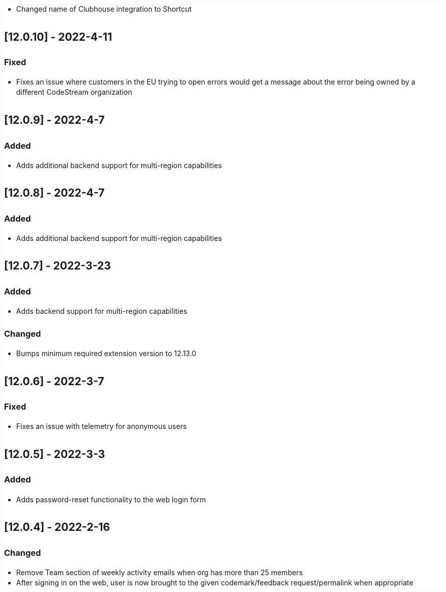 - Changed name of Clubhouse integration to Shortcut

## [12.0.10] - 2022-4-11

### Fixed

- Fixes an issue where customers in the EU trying to open errors would get a message about the error being owned by a different CodeStream organization

## [12.0.9] - 2022-4-7

### Added

- Adds additional backend support for multi-region capabilities

## [12.0.8] - 2022-4-7

### Added

- Adds additional backend support for multi-region capabilities

## [12.0.7] - 2022-3-23

### Added

- Adds backend support for multi-region capabilities

### Changed

- Bumps minimum required extension version to 12.13.0

## [12.0.6] - 2022-3-7

### Fixed

- Fixes an issue with telemetry for anonymous users

## [12.0.5] - 2022-3-3

### Added

- Adds password-reset functionality to the web login form

## [12.0.4] - 2022-2-16

### Changed

- Remove Team section of weekly activity emails when org has more than 25 members
- After signing in on the web, user is now brought to the given codemark/feedback request/permalink when appropriate
